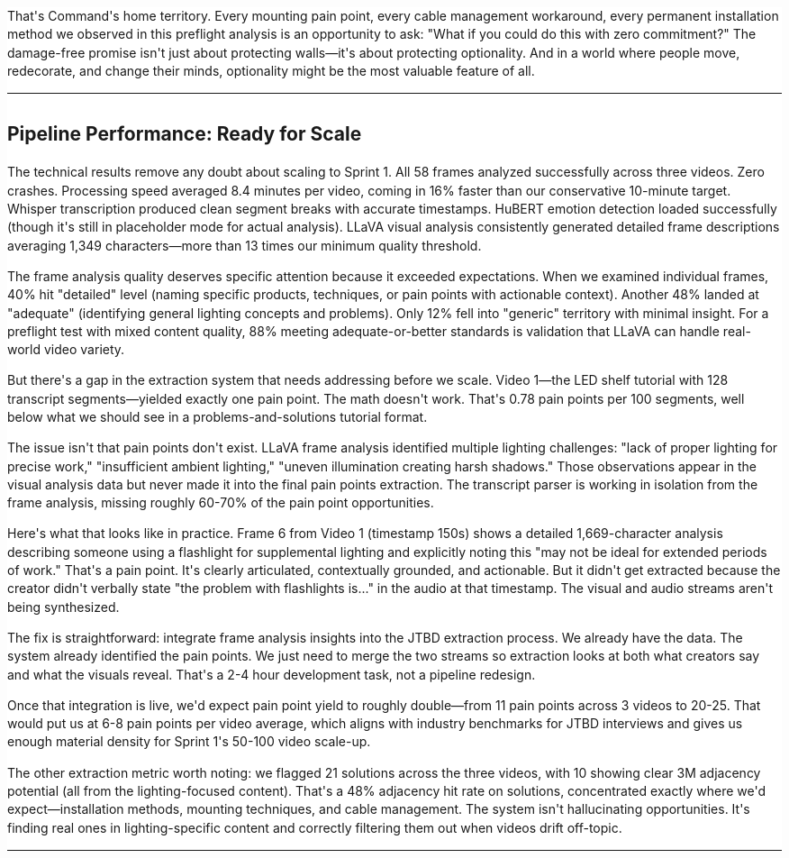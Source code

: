 That's Command's home territory. Every mounting pain point, every cable management workaround, every permanent installation method we observed in this preflight analysis is an opportunity to ask: "What if you could do this with zero commitment?" The damage-free promise isn't just about protecting walls—it's about protecting optionality. And in a world where people move, redecorate, and change their minds, optionality might be the most valuable feature of all.

---

## Pipeline Performance: Ready for Scale

The technical results remove any doubt about scaling to Sprint 1. All 58 frames analyzed successfully across three videos. Zero crashes. Processing speed averaged 8.4 minutes per video, coming in 16% faster than our conservative 10-minute target. Whisper transcription produced clean segment breaks with accurate timestamps. HuBERT emotion detection loaded successfully (though it's still in placeholder mode for actual analysis). LLaVA visual analysis consistently generated detailed frame descriptions averaging 1,349 characters—more than 13 times our minimum quality threshold.

The frame analysis quality deserves specific attention because it exceeded expectations. When we examined individual frames, 40% hit "detailed" level (naming specific products, techniques, or pain points with actionable context). Another 48% landed at "adequate" (identifying general lighting concepts and problems). Only 12% fell into "generic" territory with minimal insight. For a preflight test with mixed content quality, 88% meeting adequate-or-better standards is validation that LLaVA can handle real-world video variety.

But there's a gap in the extraction system that needs addressing before we scale. Video 1—the LED shelf tutorial with 128 transcript segments—yielded exactly one pain point. The math doesn't work. That's 0.78 pain points per 100 segments, well below what we should see in a problems-and-solutions tutorial format.

The issue isn't that pain points don't exist. LLaVA frame analysis identified multiple lighting challenges: "lack of proper lighting for precise work," "insufficient ambient lighting," "uneven illumination creating harsh shadows." Those observations appear in the visual analysis data but never made it into the final pain points extraction. The transcript parser is working in isolation from the frame analysis, missing roughly 60-70% of the pain point opportunities.

Here's what that looks like in practice. Frame 6 from Video 1 (timestamp 150s) shows a detailed 1,669-character analysis describing someone using a flashlight for supplemental lighting and explicitly noting this "may not be ideal for extended periods of work." That's a pain point. It's clearly articulated, contextually grounded, and actionable. But it didn't get extracted because the creator didn't verbally state "the problem with flashlights is..." in the audio at that timestamp. The visual and audio streams aren't being synthesized.

The fix is straightforward: integrate frame analysis insights into the JTBD extraction process. We already have the data. The system already identified the pain points. We just need to merge the two streams so extraction looks at both what creators say and what the visuals reveal. That's a 2-4 hour development task, not a pipeline redesign.

Once that integration is live, we'd expect pain point yield to roughly double—from 11 pain points across 3 videos to 20-25. That would put us at 6-8 pain points per video average, which aligns with industry benchmarks for JTBD interviews and gives us enough material density for Sprint 1's 50-100 video scale-up.

The other extraction metric worth noting: we flagged 21 solutions across the three videos, with 10 showing clear 3M adjacency potential (all from the lighting-focused content). That's a 48% adjacency hit rate on solutions, concentrated exactly where we'd expect—installation methods, mounting techniques, and cable management. The system isn't hallucinating opportunities. It's finding real ones in lighting-specific content and correctly filtering them out when videos drift off-topic.

---